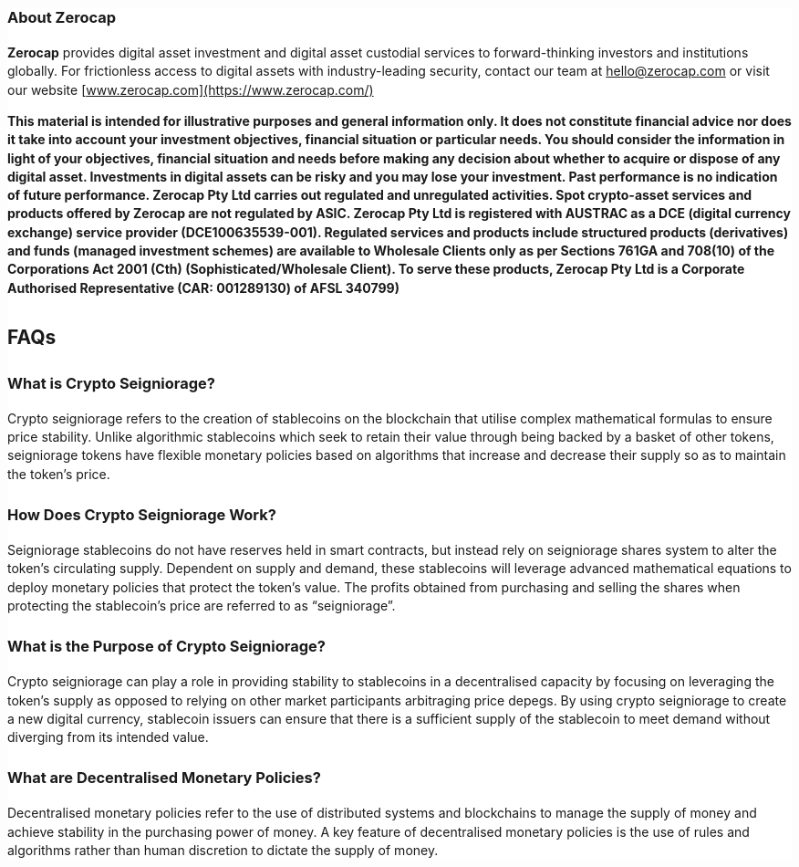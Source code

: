 ### About Zerocap

**Zerocap** provides digital asset investment and digital asset custodial services to forward-thinking investors and institutions globally. For frictionless access to digital assets with industry-leading security, contact our team at [hello@zerocap.com](http://hello@zerocap.com/) or visit our website [www.zerocap.com](https://www.zerocap.com/)

**This material is intended for illustrative purposes and general information only. It does not constitute financial advice nor does it take into account your investment objectives, financial situation or particular needs. You should consider the information in light of your objectives, financial situation and needs before making any decision about whether to acquire or dispose of any digital asset. Investments in digital assets can be risky and you may lose your investment. Past performance is no indication of future performance. Zerocap Pty Ltd carries out regulated and unregulated activities. Spot crypto-asset services and products offered by Zerocap are not regulated by ASIC. Zerocap Pty Ltd is registered with AUSTRAC as a DCE (digital currency exchange) service provider (DCE100635539-001). Regulated services and products include **structured products (derivatives) and funds (managed investment schemes) are available to Wholesale Clients only as per Sections 761GA and 708(10) of the Corporations Act 2001 (Cth) (Sophisticated/Wholesale Client). To serve these products, Zerocap Pty Ltd is a Corporate Authorised Representative (CAR: 001289130) of AFSL 340799)****

## FAQs

### What is Crypto Seigniorage?

Crypto seigniorage refers to the creation of stablecoins on the blockchain that utilise complex mathematical formulas to ensure price stability. Unlike algorithmic stablecoins which seek to retain their value through being backed by a basket of other tokens, seigniorage tokens have flexible monetary policies based on algorithms that increase and decrease their supply so as to maintain the token’s price.

### How Does Crypto Seigniorage Work?

Seigniorage stablecoins do not have reserves held in smart contracts, but instead rely on seigniorage shares system to alter the token’s circulating supply. Dependent on supply and demand, these stablecoins will leverage advanced mathematical equations to deploy monetary policies that protect the token’s value. The profits obtained from purchasing and selling the shares when protecting the stablecoin’s price are referred to as “seigniorage”.

### What is the Purpose of Crypto Seigniorage?

Crypto seigniorage can play a role in providing stability to stablecoins in a decentralised capacity by focusing on leveraging the token’s supply as opposed to relying on other market participants arbitraging price depegs. By using crypto seigniorage to create a new digital currency, stablecoin issuers can ensure that there is a sufficient supply of the stablecoin to meet demand without diverging from its intended value.

### What are Decentralised Monetary Policies?

Decentralised monetary policies refer to the use of distributed systems and blockchains to manage the supply of money and achieve stability in the purchasing power of money. A key feature of decentralised monetary policies is the use of rules and algorithms rather than human discretion to dictate the supply of money.
